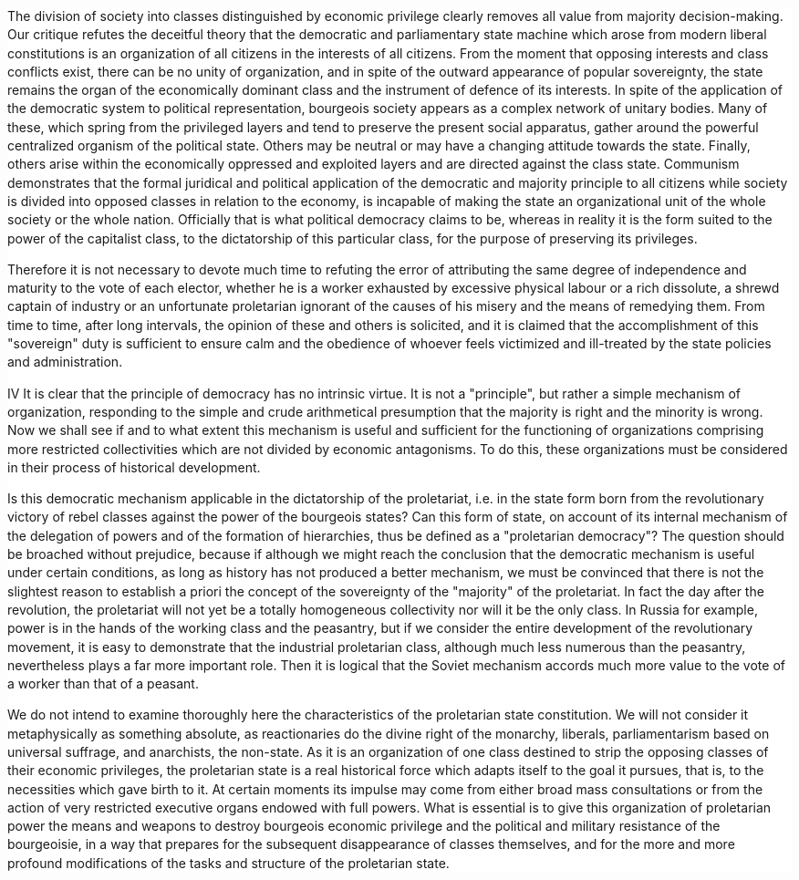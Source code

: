 The division of society into classes distinguished by economic privilege clearly removes all value from majority decision-making. Our critique refutes the deceitful theory that the democratic and parliamentary state machine which arose from modern liberal constitutions is an organization of all citizens in the interests of all citizens. From the moment that opposing interests and class conflicts exist, there can be no unity of organization, and in spite of the outward appearance of popular sovereignty, the state remains the organ of the economically dominant class and the instrument of defence of its interests. In spite of the application of the democratic system to political representation, bourgeois society appears as a complex network of unitary bodies. Many of these, which spring from the privileged layers and tend to preserve the present social apparatus, gather around the powerful centralized organism of the political state. Others may be neutral or may have a changing attitude towards the state. Finally, others arise within the economically oppressed and exploited layers and are directed against the class state. Communism demonstrates that the formal juridical and political application of the democratic and majority principle to all citizens while society is divided into opposed classes in relation to the economy, is incapable of making the state an organizational unit of the whole society or the whole nation. Officially that is what political democracy claims to be, whereas in reality it is the form suited to the power of the capitalist class, to the dictatorship of this particular class, for the purpose of preserving its privileges.

Therefore it is not necessary to devote much time to refuting the error of attributing the same degree of independence and maturity to the vote of each elector, whether he is a worker exhausted by excessive physical labour or a rich dissolute, a shrewd captain of industry or an unfortunate proletarian ignorant of the causes of his misery and the means of remedying them. From time to time, after long intervals, the opinion of these and others is solicited, and it is claimed that the accomplishment of this "sovereign" duty is sufficient to ensure calm and the obedience of whoever feels victimized and ill-treated by the state policies and administration.

IV
It is clear that the principle of democracy has no intrinsic virtue. It is not a "principle", but rather a simple mechanism of organization, responding to the simple and crude arithmetical presumption that the majority is right and the minority is wrong. Now we shall see if and to what extent this mechanism is useful and sufficient for the functioning of organizations comprising more restricted collectivities which are not divided by economic antagonisms. To do this, these organizations must be considered in their process of historical development.

Is this democratic mechanism applicable in the dictatorship of the proletariat, i.e. in the state form born from the revolutionary victory of rebel classes against the power of the bourgeois states? Can this form of state, on account of its internal mechanism of the delegation of powers and of the formation of hierarchies, thus be defined as a "proletarian democracy"? The question should be broached without prejudice, because if although we might reach the conclusion that the democratic mechanism is useful under certain conditions, as long as history has not produced a better mechanism, we must be convinced that there is not the slightest reason to establish a priori the concept of the sovereignty of the "majority" of the proletariat. In fact the day after the revolution, the proletariat will not yet be a totally homogeneous collectivity nor will it be the only class. In Russia for example, power is in the hands of the working class and the peasantry, but if we consider the entire development of the revolutionary movement, it is easy to demonstrate that the industrial proletarian class, although much less numerous than the peasantry, nevertheless plays a far more important role. Then it is logical that the Soviet mechanism accords much more value to the vote of a worker than that of a peasant.

We do not intend to examine thoroughly here the characteristics of the proletarian state constitution. We will not consider it metaphysically as something absolute, as reactionaries do the divine right of the monarchy, liberals, parliamentarism based on universal suffrage, and anarchists, the non-state. As it is an organization of one class destined to strip the opposing classes of their economic privileges, the proletarian state is a real historical force which adapts itself to the goal it pursues, that is, to the necessities which gave birth to it. At certain moments its impulse may come from either broad mass consultations or from the action of very restricted executive organs endowed with full powers. What is essential is to give this organization of proletarian power the means and weapons to destroy bourgeois economic privilege and the political and military resistance of the bourgeoisie, in a way that prepares for the subsequent disappearance of classes themselves, and for the more and more profound modifications of the tasks and structure of the proletarian state.

